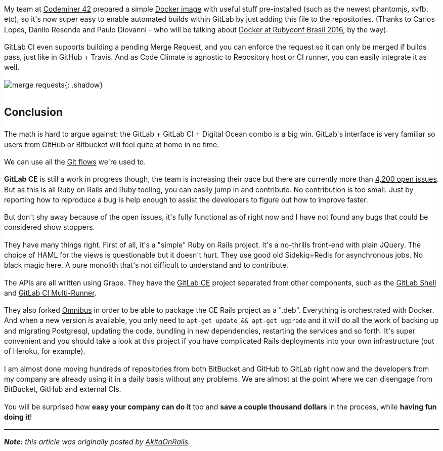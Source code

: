 My team at [Codeminer 42][codeminer] prepared a simple [Docker image] with useful stuff pre-installed (such as the newest phantomjs, xvfb, etc), so it's now super easy to enable automated builds within GitLab by just adding this file to the repositories. (Thanks to Carlos Lopes, Danilo Resende and Paulo Diovanni - who will be talking about [Docker at Rubyconf Brasil 2016][docker-conf], by the way).

GitLab CI even supports building a pending Merge Request, and you can enforce the request so it can only be merged if builds pass, just like in GitHub + Travis. And as Code Climate is agnostic to Repository host or CI runner, you can easily integrate it as well.

![merge requests](/images/blogimages/moving-to-gitlab-yes-its-worth-it/settings-codeminer42-cm-fulcrum-gitlab.png){: .shadow}

## Conclusion

The math is hard to argue against: the GitLab + GitLab CI + Digital Ocean combo is a big win. GitLab's interface is very familiar so users from GitHub or Bitbucket will feel quite at home in no time.

We can use all the [Git flows] we're used to.

**GitLab CE** is still a work in progress though, the team is increasing their pace but there are currently more than [4,200 open issues][gl-issues]. But as this is all Ruby on Rails and Ruby tooling, you can easily jump in and contribute. No contribution is too small. Just by reporting how to reproduce a bug is help enough to assist the developers to figure out how to improve faster.

But don't shy away because of the open issues, it's fully functional as of right now and I have not found any bugs that could be considered show stoppers.

They have many things right. First of all, it's a "simple" Ruby on Rails project. It's a no-thrills front-end with plain JQuery. The choice of HAML for the views is questionable but it doesn't hurt. They use good old Sidekiq+Redis for asynchronous jobs. No black magic here. A pure monolith that's not difficult to understand and to contribute.

The APIs are all written using Grape. They have the [GitLab CE][ce] project separated from other components, such as the [GitLab Shell][shell] and [GitLab CI Multi-Runner][run].

They also forked [Omnibus][omn] in order to be able to package the CE Rails project as a ".deb". Everything is orchestrated with Docker. And when a new version is available, you only need to `apt-get update && apt-get ugprade` and it will do all the work of backing up and migrating Postgresql, updating the code, bundling in new dependencies, restarting the services and so forth. It's super convenient and you should take a look at this project if you have complicated Rails deployments into your own infrastructure (out of Heroku, for example).

I am almost done moving hundreds of repositories from both BitBucket and GitHub to GitLab right now and the developers from my company are already using it in a daily basis without any problems. We are almost at the point where we can disengage from BitBucket, GitHub and external CIs.

You will be surprised how **easy your company can do it** too and **save a couple thousand dollars** in the process, while **having fun doing it**!

----

_**Note:** this article was originally posted by [AkitaOnRails]._



[AkitaOnRails]: http://www.akitaonrails.com/2016/08/03/moving-to-gitlab-yes-it-s-worth-it
[auto-sc-doc]: https://gitlab.com/gitlab-org/gitlab-ci-multi-runner/blob/master/docs/configuration/autoscale.md
[auto-scaling]: https://about.gitlab.com/2016/03/29/gitlab-runner-1-1-released/
[bucket]: http://docs.aws.amazon.com/AmazonS3/latest/dev/BucketRestrictions.html
[ce]: https://gitlab.com/gitlab-org/gitlab-ce
[codeminer]: http://www.codeminer42.com/
[comm-graph]: https://github.com/gitlabhq/gitlabhq/graphs/contributors?from=2015-03-14&to=2016-08-02&type=c
[conf]: http://www.rubyconf.com.br/pt-BR/speakers#Gabriel%20Gon%C3%A7alves%20Nunes%20Mazetto
[do-inst]: https://www.digitalocean.com/features/one-click-apps/gitlab/
[do-tok]: https://www.digitalocean.com/community/tutorials/how-to-use-the-digitalocean-api-v2
[do-ub]: https://www.digitalocean.com/community/tutorials/how-to-add-swap-on-ubuntu-14-04
[doc-runner]: https://gitlab.com/gitlab-org/gitlab-ci-multi-runner/blob/master/docs/install/autoscaling.md#prepare-the-docker-registry-and-cache-server
[Docker image]: https://hub.docker.com/r/codeminer42/ci-ruby/
[docker-conf]: http://www.rubyconf.com.br/pt-BR/speakers#Paulo%20Diovani%20Gon%C3%A7alves
[documentation]: https://about.gitlab.com/installation/
[douglas]: https://gitlab.com/u/dbalexandre
[evang]: http://www.akitaonrails.com/2007/9/22/jogar-pedra-em-gato-morto-por-que-subversion-no-presta
[gabriel]: https://gitlab.com/u/brodock
[gh-fund]: https://www.crunchbase.com/organization/github#/entity
[gh-prices]: https://github.com/blog/2164-introducing-unlimited-private-repositories
[Git flows]: https://about.gitlab.com/2014/09/29/gitlab-flow/
[GitLab.com]: https://gitlab.com/users/sign_in
[gitorious]: https://gitorious.org/gitorious/oboxodo-gitorious?p=gitorious:oboxodo-gitorious.git;a=search;h=9f6bdf5887c65a440bc3fdc43a14652f42ddf103;s=Fabio+Akita;st=committer
[gl-fund]: https://www.crunchbase.com/organization/gitlab-com#/entity
[gl-issues]: https://gitlab.com/gitlab-org/gitlab-ce/issues
[gl]: https://about.gitlab.com/
[inst-gl-run]: https://about.gitlab.com/2016/04/19/how-to-set-up-gitlab-runner-on-digitalocean/
[locale]: http://askubuntu.com/questions/162391/how-do-i-fix-my-locale-issue
[Minio]: https://github.com/minio/minio
[omn]: https://gitlab.com/gitlab-org/omnibus-gitlab
[omni-auth]: http://docs.gitlab.com/ee/integration/omniauth.html
[override]: https://gitlab.com/gitlab-org/omnibus-gitlab/blob/master/doc/settings/environment-variables.md
[run]: https://gitlab.com/gitlab-org/gitlab-ci-multi-runner
[runner]: https://gitlab.com/gitlab-org/gitlab-ci-multi-runner
[shell]: https://gitlab.com/gitlab-org/gitlab-shell
[vars]: https://gitlab.com/gitlab-org/omnibus-gitlab/blob/master/files/gitlab-cookbooks/gitlab/attributes/default.rb#L57
